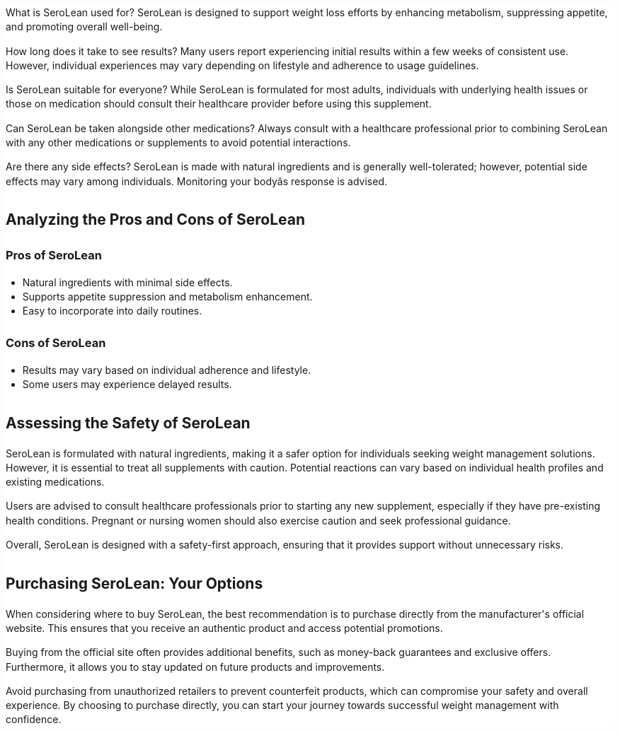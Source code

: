 What is SeroLean used for? SeroLean is designed to support weight loss efforts by enhancing metabolism, suppressing appetite, and promoting overall well-being.

How long does it take to see results? Many users report experiencing initial results within a few weeks of consistent use. However, individual experiences may vary depending on lifestyle and adherence to usage guidelines.

Is SeroLean suitable for everyone? While SeroLean is formulated for most adults, individuals with underlying health issues or those on medication should consult their healthcare provider before using this supplement.

Can SeroLean be taken alongside other medications? Always consult with a healthcare professional prior to combining SeroLean with any other medications or supplements to avoid potential interactions.

Are there any side effects? SeroLean is made with natural ingredients and is generally well-tolerated; however, potential side effects may vary among individuals. Monitoring your bodyâ&#128;&#153;s response is advised.

Analyzing the Pros and Cons of SeroLean
---------------------------------------

### Pros of SeroLean

- Natural ingredients with minimal side effects.
- Supports appetite suppression and metabolism enhancement.
- Easy to incorporate into daily routines.

### Cons of SeroLean

- Results may vary based on individual adherence and lifestyle.
- Some users may experience delayed results.

Assessing the Safety of SeroLean
--------------------------------

SeroLean is formulated with natural ingredients, making it a safer option for individuals seeking weight management solutions. However, it is essential to treat all supplements with caution. Potential reactions can vary based on individual health profiles and existing medications.

Users are advised to consult healthcare professionals prior to starting any new supplement, especially if they have pre-existing health conditions. Pregnant or nursing women should also exercise caution and seek professional guidance.

Overall, SeroLean is designed with a safety-first approach, ensuring that it provides support without unnecessary risks.

Purchasing SeroLean: Your Options
---------------------------------

When considering where to buy SeroLean, the best recommendation is to purchase directly from the manufacturer's official website. This ensures that you receive an authentic product and access potential promotions.

Buying from the official site often provides additional benefits, such as money-back guarantees and exclusive offers. Furthermore, it allows you to stay updated on future products and improvements.

Avoid purchasing from unauthorized retailers to prevent counterfeit products, which can compromise your safety and overall experience. By choosing to purchase directly, you can start your journey towards successful weight management with confidence.
